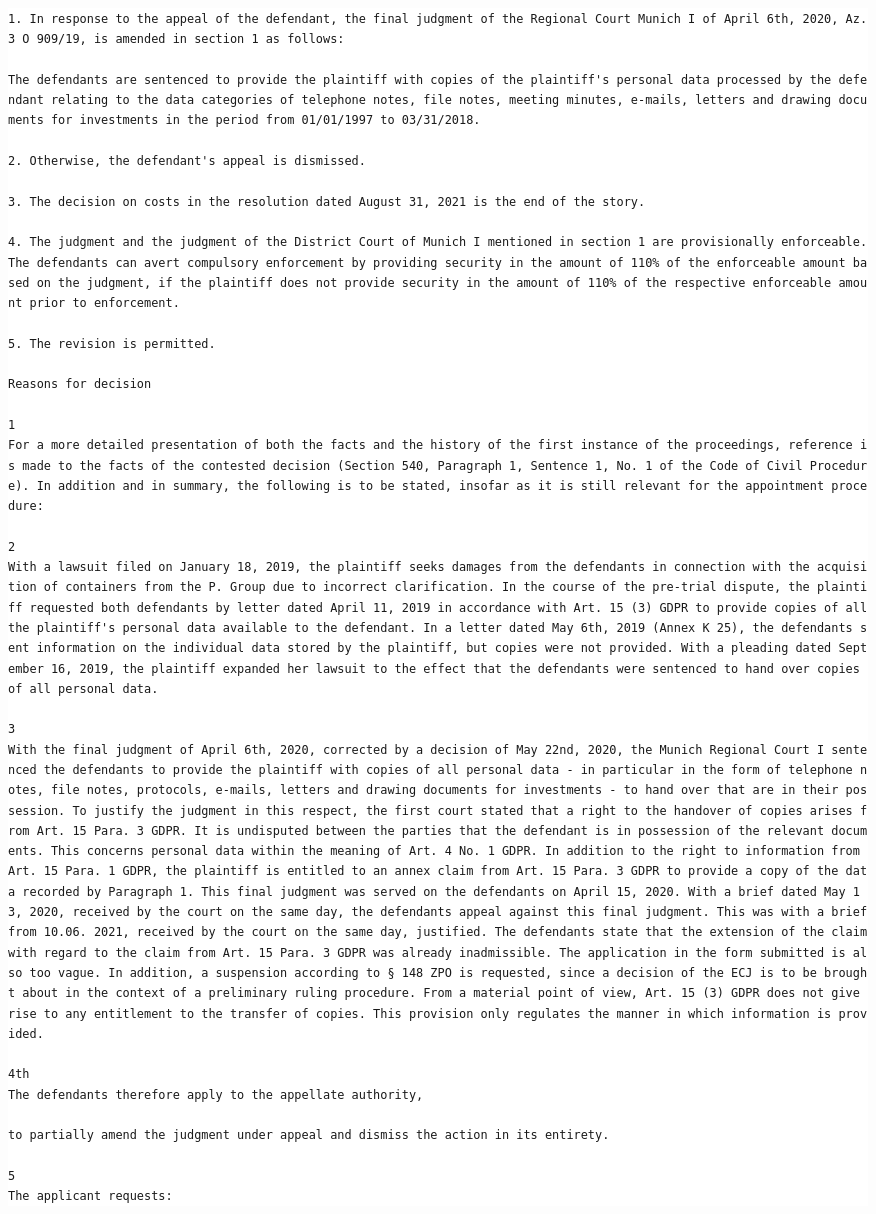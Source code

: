 ```
1. In response to the appeal of the defendant, the final judgment of the Regional Court Munich I of April 6th, 2020, Az. 3 O 909/19, is amended in section 1 as follows:

The defendants are sentenced to provide the plaintiff with copies of the plaintiff's personal data processed by the defendant relating to the data categories of telephone notes, file notes, meeting minutes, e-mails, letters and drawing documents for investments in the period from 01/01/1997 to 03/31/2018.

2. Otherwise, the defendant's appeal is dismissed.

3. The decision on costs in the resolution dated August 31, 2021 is the end of the story.

4. The judgment and the judgment of the District Court of Munich I mentioned in section 1 are provisionally enforceable. The defendants can avert compulsory enforcement by providing security in the amount of 110% of the enforceable amount based on the judgment, if the plaintiff does not provide security in the amount of 110% of the respective enforceable amount prior to enforcement.

5. The revision is permitted.

Reasons for decision

1
For a more detailed presentation of both the facts and the history of the first instance of the proceedings, reference is made to the facts of the contested decision (Section 540, Paragraph 1, Sentence 1, No. 1 of the Code of Civil Procedure). In addition and in summary, the following is to be stated, insofar as it is still relevant for the appointment procedure:

2
With a lawsuit filed on January 18, 2019, the plaintiff seeks damages from the defendants in connection with the acquisition of containers from the P. Group due to incorrect clarification. In the course of the pre-trial dispute, the plaintiff requested both defendants by letter dated April 11, 2019 in accordance with Art. 15 (3) GDPR to provide copies of all the plaintiff's personal data available to the defendant. In a letter dated May 6th, 2019 (Annex K 25), the defendants sent information on the individual data stored by the plaintiff, but copies were not provided. With a pleading dated September 16, 2019, the plaintiff expanded her lawsuit to the effect that the defendants were sentenced to hand over copies of all personal data.

3
With the final judgment of April 6th, 2020, corrected by a decision of May 22nd, 2020, the Munich Regional Court I sentenced the defendants to provide the plaintiff with copies of all personal data - in particular in the form of telephone notes, file notes, protocols, e-mails, letters and drawing documents for investments - to hand over that are in their possession. To justify the judgment in this respect, the first court stated that a right to the handover of copies arises from Art. 15 Para. 3 GDPR. It is undisputed between the parties that the defendant is in possession of the relevant documents. This concerns personal data within the meaning of Art. 4 No. 1 GDPR. In addition to the right to information from Art. 15 Para. 1 GDPR, the plaintiff is entitled to an annex claim from Art. 15 Para. 3 GDPR to provide a copy of the data recorded by Paragraph 1. This final judgment was served on the defendants on April 15, 2020. With a brief dated May 13, 2020, received by the court on the same day, the defendants appeal against this final judgment. This was with a brief from 10.06. 2021, received by the court on the same day, justified. The defendants state that the extension of the claim with regard to the claim from Art. 15 Para. 3 GDPR was already inadmissible. The application in the form submitted is also too vague. In addition, a suspension according to § 148 ZPO is requested, since a decision of the ECJ is to be brought about in the context of a preliminary ruling procedure. From a material point of view, Art. 15 (3) GDPR does not give rise to any entitlement to the transfer of copies. This provision only regulates the manner in which information is provided.

4th
The defendants therefore apply to the appellate authority,

to partially amend the judgment under appeal and dismiss the action in its entirety.

5
The applicant requests:
```